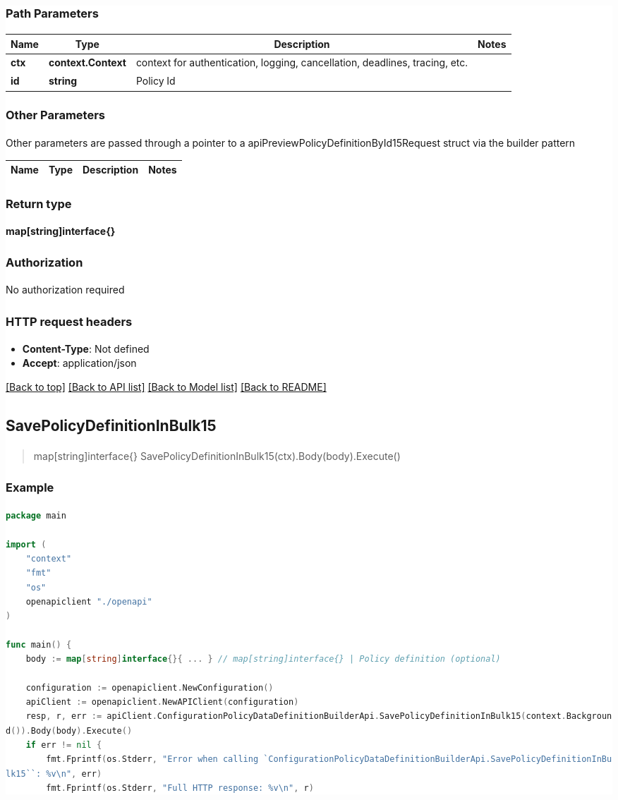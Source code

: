 
### Path Parameters


Name | Type | Description  | Notes
------------- | ------------- | ------------- | -------------
**ctx** | **context.Context** | context for authentication, logging, cancellation, deadlines, tracing, etc.
**id** | **string** | Policy Id | 

### Other Parameters

Other parameters are passed through a pointer to a apiPreviewPolicyDefinitionById15Request struct via the builder pattern


Name | Type | Description  | Notes
------------- | ------------- | ------------- | -------------


### Return type

**map[string]interface{}**

### Authorization

No authorization required

### HTTP request headers

- **Content-Type**: Not defined
- **Accept**: application/json

[[Back to top]](#) [[Back to API list]](../README.md#documentation-for-api-endpoints)
[[Back to Model list]](../README.md#documentation-for-models)
[[Back to README]](../README.md)


## SavePolicyDefinitionInBulk15

> map[string]interface{} SavePolicyDefinitionInBulk15(ctx).Body(body).Execute()





### Example

```go
package main

import (
    "context"
    "fmt"
    "os"
    openapiclient "./openapi"
)

func main() {
    body := map[string]interface{}{ ... } // map[string]interface{} | Policy definition (optional)

    configuration := openapiclient.NewConfiguration()
    apiClient := openapiclient.NewAPIClient(configuration)
    resp, r, err := apiClient.ConfigurationPolicyDataDefinitionBuilderApi.SavePolicyDefinitionInBulk15(context.Background()).Body(body).Execute()
    if err != nil {
        fmt.Fprintf(os.Stderr, "Error when calling `ConfigurationPolicyDataDefinitionBuilderApi.SavePolicyDefinitionInBulk15``: %v\n", err)
        fmt.Fprintf(os.Stderr, "Full HTTP response: %v\n", r)
```
